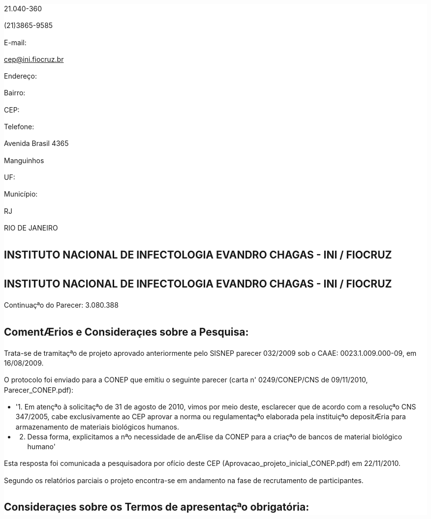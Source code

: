 21.040-360

(21)3865-9585

E-mail:

cep@ini.fiocruz.br

Endereço:

Bairro:

CEP:

Telefone:

Avenida Brasil 4365

Manguinhos

UF:

Município:

RJ

RIO DE JANEIRO

## INSTITUTO NACIONAL DE INFECTOLOGIA EVANDRO CHAGAS - INI / FIOCRUZ



## INSTITUTO NACIONAL DE INFECTOLOGIA EVANDRO CHAGAS - INI / FIOCRUZ

Continuaçªo do Parecer: 3.080.388

## ComentÆrios e Consideraçıes sobre a Pesquisa:

Trata-se de tramitaçªo de projeto aprovado anteriormente pelo SISNEP parecer 032/2009 sob o CAAE: 0023.1.009.000-09, em 16/08/2009.

O protocolo foi enviado para a CONEP que emitiu o seguinte parecer (carta n' 0249/CONEP/CNS de 09/11/2010, Parecer\_CONEP.pdf):

- '1. Em atençªo à solicitaçªo de 31 de agosto de 2010, vimos por meio deste, esclarecer que de acordo com a resoluçªo CNS 347/2005, cabe exclusivamente ao CEP aprovar a norma ou regulamentaçªo elaborada pela instituiçªo depositÆria para armazenamento de materiais biológicos humanos.
- 2. Dessa forma, explicitamos a nªo necessidade de anÆlise da CONEP para a criaçªo de bancos de material biológico humano'

Esta resposta foi comunicada a pesquisadora por ofício deste CEP (Aprovacao\_projeto\_inicial\_CONEP.pdf) em 22/11/2010.

Segundo os relatórios parciais o projeto encontra-se em andamento na fase de recrutamento de participantes.

## Consideraçıes sobre os Termos de apresentaçªo obrigatória:
